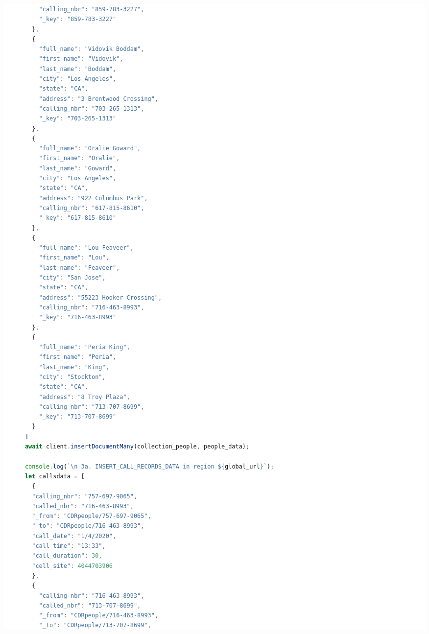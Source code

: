 ```js
          "calling_nbr": "859-783-3227",
          "_key": "859-783-3227"
        },
        {
          "full_name": "Vidovik Boddam",
          "first_name": "Vidovik",
          "last_name": "Boddam",
          "city": "Los Angeles",
          "state": "CA",
          "address": "3 Brentwood Crossing",
          "calling_nbr": "703-265-1313",
          "_key": "703-265-1313"
        },
        {
          "full_name": "Oralie Goward",
          "first_name": "Oralie",
          "last_name": "Goward",
          "city": "Los Angeles",
          "state": "CA",
          "address": "922 Columbus Park",
          "calling_nbr": "617-815-8610",
          "_key": "617-815-8610"
        },
        {
          "full_name": "Lou Feaveer",
          "first_name": "Lou",
          "last_name": "Feaveer",
          "city": "San Jose",
          "state": "CA",
          "address": "55223 Hooker Crossing",
          "calling_nbr": "716-463-8993",
          "_key": "716-463-8993"
        },
        {
          "full_name": "Peria King",
          "first_name": "Peria",
          "last_name": "King",
          "city": "Stockton",
          "state": "CA",
          "address": "8 Troy Plaza",
          "calling_nbr": "713-707-8699",
          "_key": "713-707-8699"
        }
      ]
      await client.insertDocumentMany(collection_people, people_data);

      console.log(`\n 3a. INSERT_CALL_RECORDS_DATA in region ${global_url}`);
      let callsdata = [
        {
        "calling_nbr": "757-697-9065",
        "called_nbr": "716-463-8993",
        "_from": "CDRpeople/757-697-9065",
        "_to": "CDRpeople/716-463-8993",
        "call_date": "1/4/2020",
        "call_time": "13:33",
        "call_duration": 30,
        "cell_site": 4044703906
        },
        {
          "calling_nbr": "716-463-8993",
          "called_nbr": "713-707-8699",
          "_from": "CDRpeople/716-463-8993",
          "_to": "CDRpeople/713-707-8699",
```